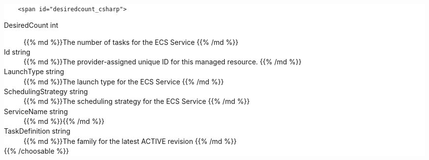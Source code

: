         <span id="desiredcount_csharp">
<a data-swiftype-name="resource-property" data-swiftype-type="text" href="#desiredcount_csharp" style="color: inherit; text-decoration: inherit;">Desired<wbr>Count</a>
</span>
        <span class="property-indicator"></span>
        <span class="property-type">int</span>
    </dt>
    <dd>{{% md %}}The number of tasks for the ECS Service
{{% /md %}}</dd><dt class="property-"
            title="">
        <span id="id_csharp">
<a data-swiftype-name="resource-property" data-swiftype-type="text" href="#id_csharp" style="color: inherit; text-decoration: inherit;">Id</a>
</span>
        <span class="property-indicator"></span>
        <span class="property-type">string</span>
    </dt>
    <dd>{{% md %}}The provider-assigned unique ID for this managed resource.
{{% /md %}}</dd><dt class="property-"
            title="">
        <span id="launchtype_csharp">
<a data-swiftype-name="resource-property" data-swiftype-type="text" href="#launchtype_csharp" style="color: inherit; text-decoration: inherit;">Launch<wbr>Type</a>
</span>
        <span class="property-indicator"></span>
        <span class="property-type">string</span>
    </dt>
    <dd>{{% md %}}The launch type for the ECS Service
{{% /md %}}</dd><dt class="property-"
            title="">
        <span id="schedulingstrategy_csharp">
<a data-swiftype-name="resource-property" data-swiftype-type="text" href="#schedulingstrategy_csharp" style="color: inherit; text-decoration: inherit;">Scheduling<wbr>Strategy</a>
</span>
        <span class="property-indicator"></span>
        <span class="property-type">string</span>
    </dt>
    <dd>{{% md %}}The scheduling strategy for the ECS Service
{{% /md %}}</dd><dt class="property-"
            title="">
        <span id="servicename_csharp">
<a data-swiftype-name="resource-property" data-swiftype-type="text" href="#servicename_csharp" style="color: inherit; text-decoration: inherit;">Service<wbr>Name</a>
</span>
        <span class="property-indicator"></span>
        <span class="property-type">string</span>
    </dt>
    <dd>{{% md %}}{{% /md %}}</dd><dt class="property-"
            title="">
        <span id="taskdefinition_csharp">
<a data-swiftype-name="resource-property" data-swiftype-type="text" href="#taskdefinition_csharp" style="color: inherit; text-decoration: inherit;">Task<wbr>Definition</a>
</span>
        <span class="property-indicator"></span>
        <span class="property-type">string</span>
    </dt>
    <dd>{{% md %}}The family for the latest ACTIVE revision
{{% /md %}}</dd></dl>
{{% /choosable %}}
